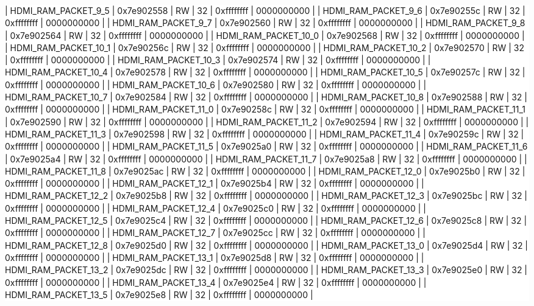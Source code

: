 | HDMI_RAM_PACKET_9_5 | 0x7e902558 | RW | 32 | 0xffffffff | 0000000000 |
| HDMI_RAM_PACKET_9_6 | 0x7e90255c | RW | 32 | 0xffffffff | 0000000000 |
| HDMI_RAM_PACKET_9_7 | 0x7e902560 | RW | 32 | 0xffffffff | 0000000000 |
| HDMI_RAM_PACKET_9_8 | 0x7e902564 | RW | 32 | 0xffffffff | 0000000000 |
| HDMI_RAM_PACKET_10_0 | 0x7e902568 | RW | 32 | 0xffffffff | 0000000000 |
| HDMI_RAM_PACKET_10_1 | 0x7e90256c | RW | 32 | 0xffffffff | 0000000000 |
| HDMI_RAM_PACKET_10_2 | 0x7e902570 | RW | 32 | 0xffffffff | 0000000000 |
| HDMI_RAM_PACKET_10_3 | 0x7e902574 | RW | 32 | 0xffffffff | 0000000000 |
| HDMI_RAM_PACKET_10_4 | 0x7e902578 | RW | 32 | 0xffffffff | 0000000000 |
| HDMI_RAM_PACKET_10_5 | 0x7e90257c | RW | 32 | 0xffffffff | 0000000000 |
| HDMI_RAM_PACKET_10_6 | 0x7e902580 | RW | 32 | 0xffffffff | 0000000000 |
| HDMI_RAM_PACKET_10_7 | 0x7e902584 | RW | 32 | 0xffffffff | 0000000000 |
| HDMI_RAM_PACKET_10_8 | 0x7e902588 | RW | 32 | 0xffffffff | 0000000000 |
| HDMI_RAM_PACKET_11_0 | 0x7e90258c | RW | 32 | 0xffffffff | 0000000000 |
| HDMI_RAM_PACKET_11_1 | 0x7e902590 | RW | 32 | 0xffffffff | 0000000000 |
| HDMI_RAM_PACKET_11_2 | 0x7e902594 | RW | 32 | 0xffffffff | 0000000000 |
| HDMI_RAM_PACKET_11_3 | 0x7e902598 | RW | 32 | 0xffffffff | 0000000000 |
| HDMI_RAM_PACKET_11_4 | 0x7e90259c | RW | 32 | 0xffffffff | 0000000000 |
| HDMI_RAM_PACKET_11_5 | 0x7e9025a0 | RW | 32 | 0xffffffff | 0000000000 |
| HDMI_RAM_PACKET_11_6 | 0x7e9025a4 | RW | 32 | 0xffffffff | 0000000000 |
| HDMI_RAM_PACKET_11_7 | 0x7e9025a8 | RW | 32 | 0xffffffff | 0000000000 |
| HDMI_RAM_PACKET_11_8 | 0x7e9025ac | RW | 32 | 0xffffffff | 0000000000 |
| HDMI_RAM_PACKET_12_0 | 0x7e9025b0 | RW | 32 | 0xffffffff | 0000000000 |
| HDMI_RAM_PACKET_12_1 | 0x7e9025b4 | RW | 32 | 0xffffffff | 0000000000 |
| HDMI_RAM_PACKET_12_2 | 0x7e9025b8 | RW | 32 | 0xffffffff | 0000000000 |
| HDMI_RAM_PACKET_12_3 | 0x7e9025bc | RW | 32 | 0xffffffff | 0000000000 |
| HDMI_RAM_PACKET_12_4 | 0x7e9025c0 | RW | 32 | 0xffffffff | 0000000000 |
| HDMI_RAM_PACKET_12_5 | 0x7e9025c4 | RW | 32 | 0xffffffff | 0000000000 |
| HDMI_RAM_PACKET_12_6 | 0x7e9025c8 | RW | 32 | 0xffffffff | 0000000000 |
| HDMI_RAM_PACKET_12_7 | 0x7e9025cc | RW | 32 | 0xffffffff | 0000000000 |
| HDMI_RAM_PACKET_12_8 | 0x7e9025d0 | RW | 32 | 0xffffffff | 0000000000 |
| HDMI_RAM_PACKET_13_0 | 0x7e9025d4 | RW | 32 | 0xffffffff | 0000000000 |
| HDMI_RAM_PACKET_13_1 | 0x7e9025d8 | RW | 32 | 0xffffffff | 0000000000 |
| HDMI_RAM_PACKET_13_2 | 0x7e9025dc | RW | 32 | 0xffffffff | 0000000000 |
| HDMI_RAM_PACKET_13_3 | 0x7e9025e0 | RW | 32 | 0xffffffff | 0000000000 |
| HDMI_RAM_PACKET_13_4 | 0x7e9025e4 | RW | 32 | 0xffffffff | 0000000000 |
| HDMI_RAM_PACKET_13_5 | 0x7e9025e8 | RW | 32 | 0xffffffff | 0000000000 |